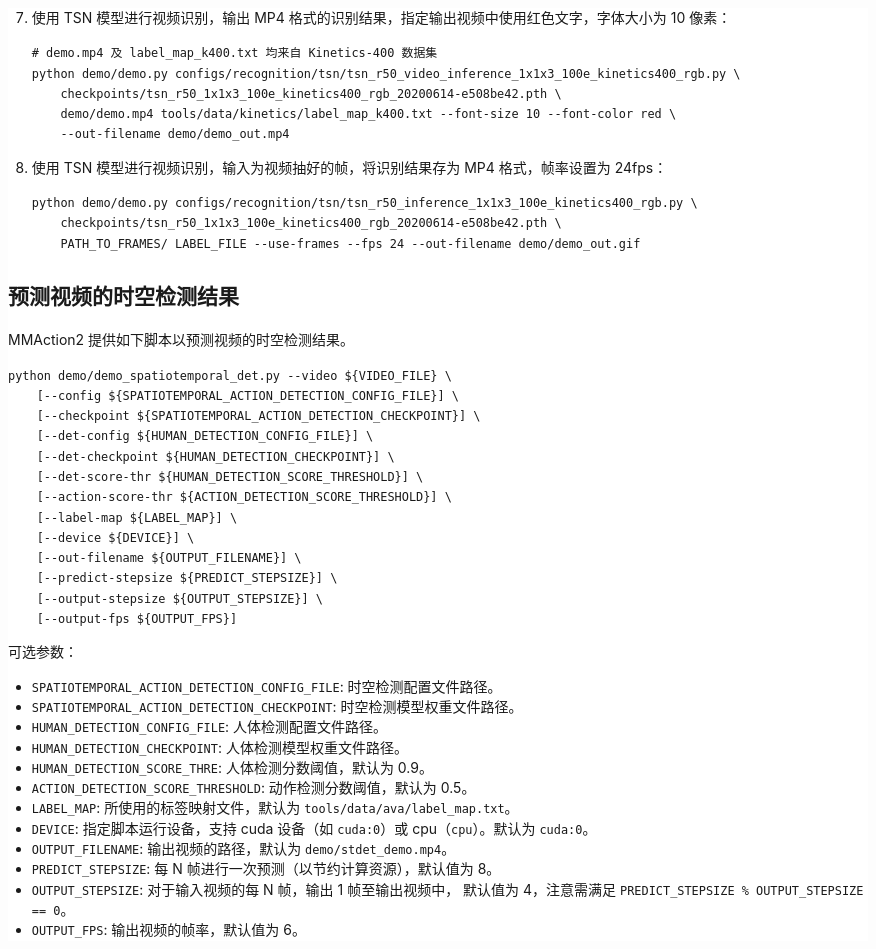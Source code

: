 7. 使用 TSN 模型进行视频识别，输出 MP4 格式的识别结果，指定输出视频中使用红色文字，字体大小为 10 像素：

    ```shell
    # demo.mp4 及 label_map_k400.txt 均来自 Kinetics-400 数据集
    python demo/demo.py configs/recognition/tsn/tsn_r50_video_inference_1x1x3_100e_kinetics400_rgb.py \
        checkpoints/tsn_r50_1x1x3_100e_kinetics400_rgb_20200614-e508be42.pth \
        demo/demo.mp4 tools/data/kinetics/label_map_k400.txt --font-size 10 --font-color red \
        --out-filename demo/demo_out.mp4
    ```

8. 使用 TSN 模型进行视频识别，输入为视频抽好的帧，将识别结果存为 MP4 格式，帧率设置为 24fps：

    ```shell
    python demo/demo.py configs/recognition/tsn/tsn_r50_inference_1x1x3_100e_kinetics400_rgb.py \
        checkpoints/tsn_r50_1x1x3_100e_kinetics400_rgb_20200614-e508be42.pth \
        PATH_TO_FRAMES/ LABEL_FILE --use-frames --fps 24 --out-filename demo/demo_out.gif
    ```

## 预测视频的时空检测结果

MMAction2 提供如下脚本以预测视频的时空检测结果。

```shell
python demo/demo_spatiotemporal_det.py --video ${VIDEO_FILE} \
    [--config ${SPATIOTEMPORAL_ACTION_DETECTION_CONFIG_FILE}] \
    [--checkpoint ${SPATIOTEMPORAL_ACTION_DETECTION_CHECKPOINT}] \
    [--det-config ${HUMAN_DETECTION_CONFIG_FILE}] \
    [--det-checkpoint ${HUMAN_DETECTION_CHECKPOINT}] \
    [--det-score-thr ${HUMAN_DETECTION_SCORE_THRESHOLD}] \
    [--action-score-thr ${ACTION_DETECTION_SCORE_THRESHOLD}] \
    [--label-map ${LABEL_MAP}] \
    [--device ${DEVICE}] \
    [--out-filename ${OUTPUT_FILENAME}] \
    [--predict-stepsize ${PREDICT_STEPSIZE}] \
    [--output-stepsize ${OUTPUT_STEPSIZE}] \
    [--output-fps ${OUTPUT_FPS}]
```

可选参数：

- `SPATIOTEMPORAL_ACTION_DETECTION_CONFIG_FILE`: 时空检测配置文件路径。
- `SPATIOTEMPORAL_ACTION_DETECTION_CHECKPOINT`: 时空检测模型权重文件路径。
- `HUMAN_DETECTION_CONFIG_FILE`: 人体检测配置文件路径。
- `HUMAN_DETECTION_CHECKPOINT`: 人体检测模型权重文件路径。
- `HUMAN_DETECTION_SCORE_THRE`: 人体检测分数阈值，默认为 0.9。
- `ACTION_DETECTION_SCORE_THRESHOLD`: 动作检测分数阈值，默认为 0.5。
- `LABEL_MAP`: 所使用的标签映射文件，默认为 `tools/data/ava/label_map.txt`。
- `DEVICE`:  指定脚本运行设备，支持 cuda 设备（如 `cuda:0`）或 cpu（`cpu`）。默认为 `cuda:0`。
- `OUTPUT_FILENAME`: 输出视频的路径，默认为 `demo/stdet_demo.mp4`。
- `PREDICT_STEPSIZE`: 每 N 帧进行一次预测（以节约计算资源），默认值为 8。
- `OUTPUT_STEPSIZE`: 对于输入视频的每 N 帧，输出 1 帧至输出视频中， 默认值为 4，注意需满足 `PREDICT_STEPSIZE % OUTPUT_STEPSIZE == 0`。
- `OUTPUT_FPS`: 输出视频的帧率，默认值为 6。

